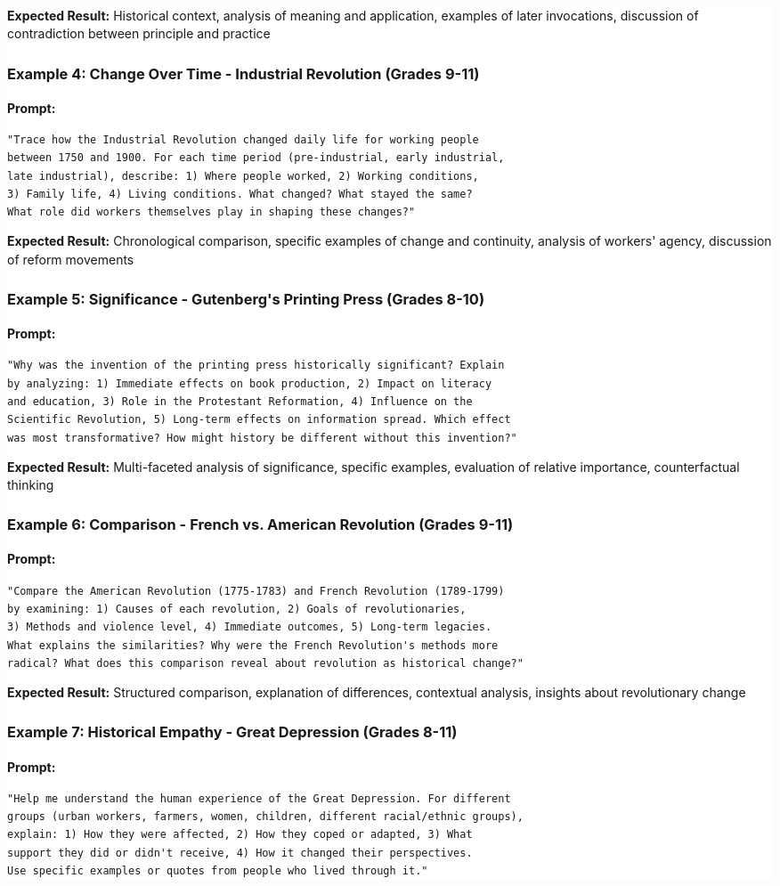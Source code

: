 **Expected Result:** Historical context, analysis of meaning and application, examples of later invocations, discussion of contradiction between principle and practice

### Example 4: Change Over Time - Industrial Revolution (Grades 9-11)
**Prompt:**
```
"Trace how the Industrial Revolution changed daily life for working people
between 1750 and 1900. For each time period (pre-industrial, early industrial,
late industrial), describe: 1) Where people worked, 2) Working conditions,
3) Family life, 4) Living conditions. What changed? What stayed the same?
What role did workers themselves play in shaping these changes?"
```

**Expected Result:** Chronological comparison, specific examples of change and continuity, analysis of workers' agency, discussion of reform movements

### Example 5: Significance - Gutenberg's Printing Press (Grades 8-10)
**Prompt:**
```
"Why was the invention of the printing press historically significant? Explain
by analyzing: 1) Immediate effects on book production, 2) Impact on literacy
and education, 3) Role in the Protestant Reformation, 4) Influence on the
Scientific Revolution, 5) Long-term effects on information spread. Which effect
was most transformative? How might history be different without this invention?"
```

**Expected Result:** Multi-faceted analysis of significance, specific examples, evaluation of relative importance, counterfactual thinking

### Example 6: Comparison - French vs. American Revolution (Grades 9-11)
**Prompt:**
```
"Compare the American Revolution (1775-1783) and French Revolution (1789-1799)
by examining: 1) Causes of each revolution, 2) Goals of revolutionaries,
3) Methods and violence level, 4) Immediate outcomes, 5) Long-term legacies.
What explains the similarities? Why were the French Revolution's methods more
radical? What does this comparison reveal about revolution as historical change?"
```

**Expected Result:** Structured comparison, explanation of differences, contextual analysis, insights about revolutionary change

### Example 7: Historical Empathy - Great Depression (Grades 8-11)
**Prompt:**
```
"Help me understand the human experience of the Great Depression. For different
groups (urban workers, farmers, women, children, different racial/ethnic groups),
explain: 1) How they were affected, 2) How they coped or adapted, 3) What
support they did or didn't receive, 4) How it changed their perspectives.
Use specific examples or quotes from people who lived through it."
```
